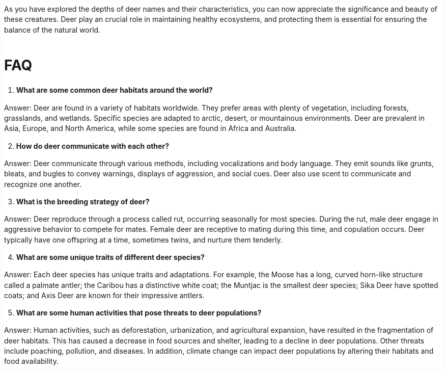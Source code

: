 As you have explored the depths of deer names and their characteristics, you can now appreciate the significance and beauty of these creatures. Deer play an crucial role in maintaining healthy ecosystems, and protecting them is essential for ensuring the balance of the natural world. 

# FAQ 
1. **What are some common deer habitats around the world?**

Answer: Deer are found in a variety of habitats worldwide. They prefer areas with plenty of vegetation, including forests, grasslands, and wetlands. Specific species are adapted to arctic, desert, or mountainous environments. Deer are prevalent in Asia, Europe, and North America, while some species are found in Africa and Australia. 

2. **How do deer communicate with each other?**

Answer: Deer communicate through various methods, including vocalizations and body language. They emit sounds like grunts, bleats, and bugles to convey warnings, displays of aggression, and social cues. Deer also use scent to communicate and recognize one another. 

3. **What is the breeding strategy of deer?**

Answer: Deer reproduce through a process called rut, occurring seasonally for most species. During the rut, male deer engage in aggressive behavior to compete for mates. Female deer are receptive to mating during this time, and copulation occurs. Deer typically have one offspring at a time, sometimes twins, and nurture them tenderly. 

4. **What are some unique traits of different deer species?**

Answer: Each deer species has unique traits and adaptations. For example, the Moose has a long, curved horn-like structure called a palmate antler; the Caribou has a distinctive white coat; the Muntjac is the smallest deer species; Sika Deer have spotted coats; and Axis Deer are known for their impressive antlers. 

5. **What are some human activities that pose threats to deer populations?**

Answer: Human activities, such as deforestation, urbanization, and agricultural expansion, have resulted in the fragmentation of deer habitats. This has caused a decrease in food sources and shelter, leading to a decline in deer populations. Other threats include poaching, pollution, and diseases. In addition, climate change can impact deer populations by altering their habitats and food availability.